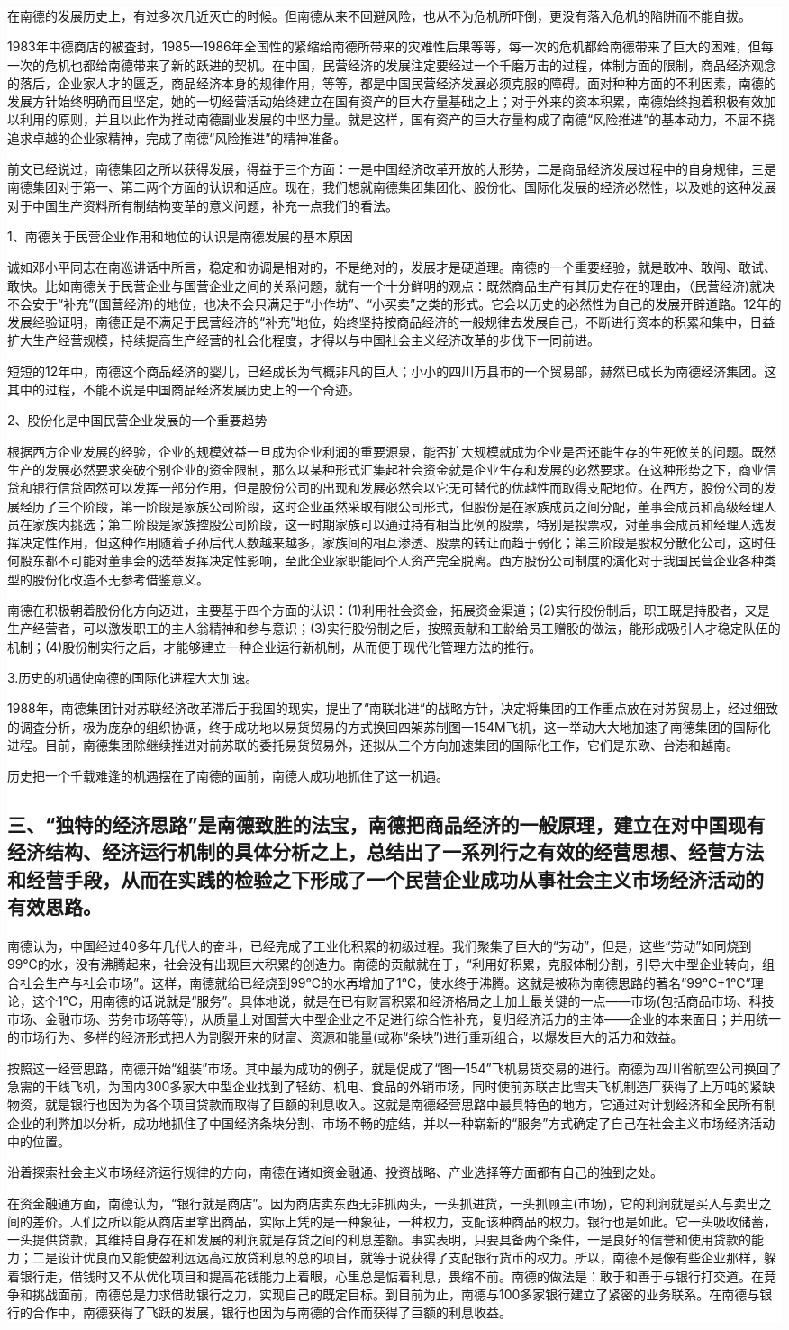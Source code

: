  在南德的发展历史上，有过多次几近灭亡的时候。但南德从来不回避风险，也从不为危机所吓倒，更没有落入危机的陷阱而不能自拔。  
  
 1983年中德商店的被査封，1985—1986年全国性的紧缩给南德所带来的灾难性后果等等，每一次的危机都给南德带来了巨大的困难，但每一次的危机也都给南德带来了新的跃进的契机。在中国，民营经济的发展注定要经过一个千磨万击的过程，体制方面的限制，商品经济观念的落后，企业家人才的匮乏，商品经济本身的规律作用，等等，都是中国民营经济发展必须克服的障碍。面对种种方面的不利因素，南德的发展方针始终明确而且坚定，她的一切经营活动始终建立在国有资产的巨大存量基础之上；对于外来的资本积累，南德始终抱着积极有效加以利用的原则，并且以此作为推动南德副业发展的中坚力量。就是这样，国有资产的巨大存量构成了南德“风险推进”的基本动力，不屈不挠追求卓越的企业家精神，完成了南德“风险推进”的精神准备。  
  
 前文已经说过，南德集团之所以获得发展，得益于三个方面：一是中国经济改革开放的大形势，二是商品经济发展过程中的自身规律，三是南德集团对于第一、第二两个方面的认识和适应。现在，我们想就南德集团集团化、股份化、国际化发展的经济必然性，以及她的这种发展对于中国生产资料所有制结构变革的意义问题，补充一点我们的看法。  
  
 1、南德关于民营企业作用和地位的认识是南德发展的基本原因  
  
 诚如邓小平同志在南巡讲话中所言，稳定和协调是相对的，不是绝对的，发展才是硬道理。南德的一个重要经验，就是敢冲、敢闯、敢试、敢快。比如南德关于民营企业与国营企业之间的关系问题，就有一个十分鲜明的观点：既然商品生产有其历史存在的理由，（民营经济\)就决不会安于“补充”\(国营经济\)的地位，也决不会只满足于“小作坊”、“小买卖”之类的形式。它会以历史的必然性为自己的发展开辟道路。12年的发展经验证明，南德正是不满足于民营经济的“补充”地位，始终坚持按商品经济的一般规律去发展自己，不断进行资本的积累和集中，日益扩大生产经营规模，持续提高生产经营的社会化程度，才得以与中国社会主义经济改革的步伐下一同前进。  
  
 短短的12年中，南德这个商品经济的婴儿，已经成长为气概非凡的巨人；小小的四川万县市的一个贸易部，赫然已成长为南德经济集团。这其中的过程，不能不说是中国商品经济发展历史上的一个奇迹。  
  
 2、股份化是中国民营企业发展的一个重要趋势  
  
 根据西方企业发展的经验，企业的规模效益一旦成为企业利润的重要源泉，能否扩大规模就成为企业是否还能生存的生死攸关的问题。既然生产的发展必然要求突破个别企业的资金限制，那么以某种形式汇集起社会资金就是企业生存和发展的必然要求。在这种形势之下，商业信贷和银行信贷固然可以发挥一部分作用，但是股份公司的出现和发展必然会以它无可替代的优越性而取得支配地位。在西方，股份公司的发展经历了三个阶段，第一阶段是家族公司阶段，这时企业虽然采取有限公司形式，但股份是在家族成员之间分配，董事会成员和高级经理人员在家族内挑选；第二阶段是家族控股公司阶段，这一时期家族可以通过持有相当比例的股票，特别是投票权，对董事会成员和经理人选发挥决定性作用，但这种作用随着子孙后代人数越来越多，家族间的相互渗透、股票的转让而趋于弱化；第三阶段是股权分散化公司，这时任何股东都不可能对董事会的选举发挥决定性影响，至此企业家职能同个人资产完全脱离。西方股份公司制度的演化对于我国民营企业各种类型的股份化改造不无参考借鉴意义。  
  
 南德在积极朝着股份化方向迈进，主要基于四个方面的认识：\(1\)利用社会资金，拓展资金渠道；\(2\)实行股份制后，职工既是持股者，又是生产经营者，可以激发职工的主人翁精神和参与意识；\(3\)实行股份制之后，按照贡献和工龄给员工赠股的做法，能形成吸引人才稳定队伍的机制；\(4\)股份制实行之后，才能够建立一种企业运行新机制，从而便于现代化管理方法的推行。  
  
 3.历史的机遇使南德的国际化进程大大加速。  
  
 1988年，南德集团针对苏联经济改革滞后于我国的现实，提出了“南联北进“的战略方针，决定将集团的工作重点放在对苏贸易上，经过细致的调査分析，极为庞杂的组织协调，终于成功地以易货贸易的方式换回四架苏制图一154M飞机，这一举动大大地加速了南德集团的国际化进程。目前，南德集团除继续推进对前苏联的委托易货贸易外，还拟从三个方向加速集团的国际化工作，它们是东欧、台港和越南。  
  
 历史把一个千载难逢的机遇摆在了南德的面前，南德人成功地抓住了这一机遇。 

## **三、“独特的经济思路”是南德致胜的法宝，南德把商品经济的一般原理，建立在对中国现有经济结构、经济运行机制的具体分析之上，总结出了一系列行之有效的经营思想、经营方法和经营手段，从而在实践的检验之下形成了一个民营企业成功从事社会主义市场经济活动的有效思路。**

南德认为，中国经过40多年几代人的奋斗，已经完成了工业化积累的初级过程。我们聚集了巨大的“劳动”，但是，这些“劳动”如同烧到99℃的水，没有沸腾起来，社会没有出现巨大积累的创造力。南德的贡献就在于，“利用好积累，克服体制分割，引导大中型企业转向，组合社会生产与社会市场”。这样，南德就给已经烧到99℃的水再增加了1℃，使水终于沸腾。这就是被称为南德思路的著名“99℃+1℃”理论，这个1℃，用南德的话说就是“服务”。具体地说，就是在已有财富积累和经济格局之上加上最关键的一点——市场\(包括商品市场、科技市场、金融市场、劳务市场等等\)，从质量上对国营大中型企业之不足进行综合性补充，复归经济活力的主体——企业的本来面目；并用统一的市场行为、多样的经济形式把人为割裂开来的财富、资源和能量\(或称“条块”\)进行重新组合，以爆发巨大的活力和效益。  
  
 按照这一经营思路，南德开始“组装”市场。其中最为成功的例子，就是促成了“图—154”飞机易货交易的进行。南德为四川省航空公司换回了急需的干线飞机，为国内300多家大中型企业找到了轻纺、机电、食品的外销市场，同时使前苏联古比雪夫飞机制造厂获得了上万吨的紧缺物资，就是银行也因为为各个项目贷款而取得了巨额的利息收入。这就是南德经营思路中最具特色的地方，它通过对计划经济和全民所有制企业的利弊加以分析，成功地抓住了中国经济条块分割、市场不畅的症结，并以一种崭新的“服务”方式确定了自己在社会主义市场经济活动中的位置。  
  
 沿着探索社会主义市场经济运行规律的方向，南德在诸如资金融通、投资战略、产业选择等方面都有自己的独到之处。  
  
 在资金融通方面，南德认为，“银行就是商店”。因为商店卖东西无非抓两头，一头抓进货，一头抓顾主\(市场\)，它的利润就是买入与卖出之间的差价。人们之所以能从商店里拿出商品，实际上凭的是一种象征，一种权力，支配该种商品的权力。银行也是如此。它一头吸收储蓄，一头提供贷款，其维持自身存在和发展的利润就是存贷之间的利息差额。事实表明，只要具备两个条件，一是良好的信誉和使用贷款的能力；二是设计优良而又能使盈利远远高过放贷利息的总的项目，就等于说获得了支配银行货币的权力。所以，南德不是像有些企业那样，躲着银行走，借钱时又不从优化项目和提高花钱能力上着眼，心里总是惦着利息，畏缩不前。南德的做法是：敢于和善于与银行打交道。在竞争和挑战面前，南德总是力求借助银行之力，实现自己的既定目标。到目前为止，南德与100多家银行建立了紧密的业务联系。在南德与银行的合作中，南德获得了飞跃的发展，银行也因为与南德的合作而获得了巨额的利息收益。  
  